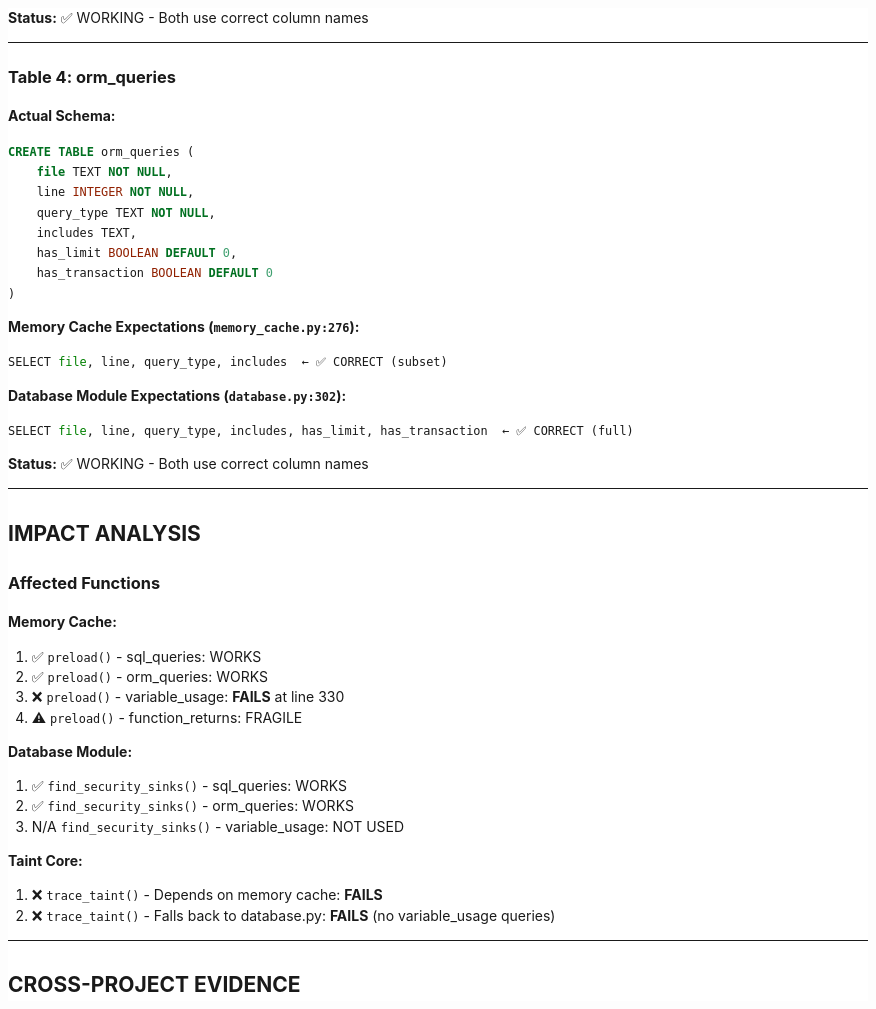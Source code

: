 **Status:** ✅ WORKING - Both use correct column names

---

### Table 4: orm_queries

**Actual Schema:**
```sql
CREATE TABLE orm_queries (
    file TEXT NOT NULL,
    line INTEGER NOT NULL,
    query_type TEXT NOT NULL,
    includes TEXT,
    has_limit BOOLEAN DEFAULT 0,
    has_transaction BOOLEAN DEFAULT 0
)
```

**Memory Cache Expectations (`memory_cache.py:276`):**
```python
SELECT file, line, query_type, includes  ← ✅ CORRECT (subset)
```

**Database Module Expectations (`database.py:302`):**
```python
SELECT file, line, query_type, includes, has_limit, has_transaction  ← ✅ CORRECT (full)
```

**Status:** ✅ WORKING - Both use correct column names

---

## IMPACT ANALYSIS

### Affected Functions

**Memory Cache:**
1. ✅ `preload()` - sql_queries: WORKS
2. ✅ `preload()` - orm_queries: WORKS
3. ❌ `preload()` - variable_usage: **FAILS** at line 330
4. ⚠️ `preload()` - function_returns: FRAGILE

**Database Module:**
1. ✅ `find_security_sinks()` - sql_queries: WORKS
2. ✅ `find_security_sinks()` - orm_queries: WORKS
3. N/A `find_security_sinks()` - variable_usage: NOT USED

**Taint Core:**
1. ❌ `trace_taint()` - Depends on memory cache: **FAILS**
2. ❌ `trace_taint()` - Falls back to database.py: **FAILS** (no variable_usage queries)

---

## CROSS-PROJECT EVIDENCE
